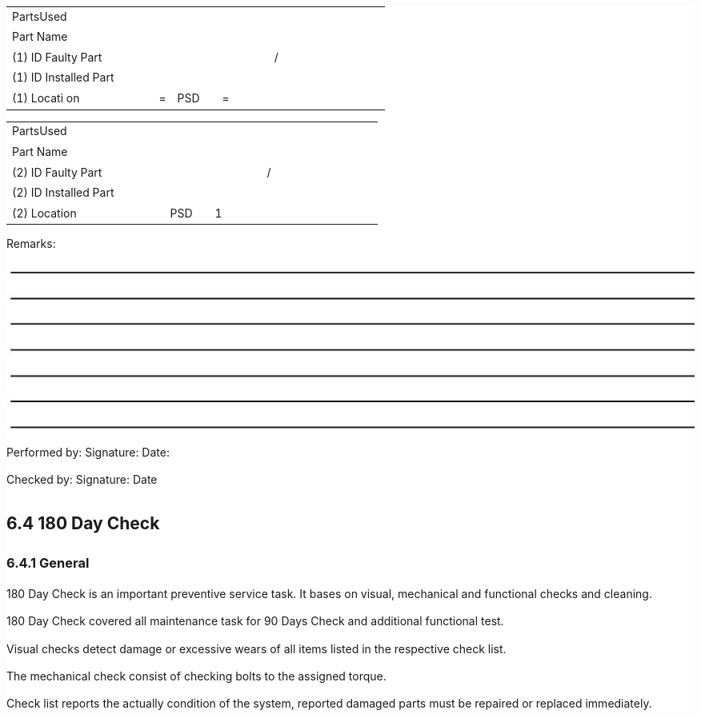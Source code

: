 <table><tr><td colspan="20">PartsUsed</td></tr><tr><td>Part Name</td><td></td><td></td><td></td><td></td><td></td><td></td><td></td><td></td><td></td><td></td><td></td><td></td><td></td><td></td><td></td><td></td><td></td><td></td><td></td><td></td></tr><tr><td>(1) ID Faulty Part</td><td></td><td></td><td></td><td></td><td></td><td></td><td></td><td></td><td></td><td></td><td>/</td><td></td><td></td><td></td><td></td><td></td><td></td><td></td><td></td><td></td></tr><tr><td>(1) ID Installed Part</td><td></td><td></td><td></td><td></td><td></td><td></td><td></td><td></td><td></td><td></td><td></td><td></td><td></td><td></td><td></td><td></td><td></td><td></td><td></td><td></td></tr><tr><td>(1) Locati on</td><td></td><td></td><td></td><td>=</td><td>PSD</td><td></td><td>=</td><td></td><td></td><td></td><td></td><td></td><td></td><td></td><td></td><td></td><td></td><td></td><td></td><td></td></tr></table>

<table><tr><td colspan="20">PartsUsed</td></tr><tr><td>Part Name</td><td colspan="10"></td><td></td><td></td><td></td><td></td><td></td><td></td><td></td><td></td><td></td><td></td></tr><tr><td>(2) ID Faulty Part</td><td></td><td></td><td></td><td></td><td></td><td></td><td></td><td></td><td></td><td></td><td>/</td><td></td><td></td><td></td><td></td><td></td><td></td><td></td><td></td><td></td></tr><tr><td>(2) ID Installed Part</td><td></td><td></td><td></td><td></td><td></td><td></td><td></td><td></td><td></td><td></td><td></td><td></td><td></td><td></td><td></td><td></td><td></td><td></td><td></td><td></td></tr><tr><td>(2) Location</td><td></td><td></td><td></td><td></td><td>PSD</td><td></td><td>1</td><td></td><td></td><td></td><td></td><td></td><td></td><td></td><td></td><td></td><td></td><td></td><td></td><td></td></tr></table>

Remarks:

![](images/d31c517c8d3ec7a778c121bd234cd96df5c65029d7a13ddd94f12568ba676567.jpg)

Performed by: Signature: Date:

Checked by: Signature: Date

## 6.4 180 Day Check

### 6.4.1 General

180 Day Check is an important preventive service task. It bases on visual, mechanical and functional checks and cleaning.

180 Day Check covered all maintenance task for 90 Days Check and additional functional test.

Visual checks detect damage or excessive wears of all items listed in the respective check list.

The mechanical check consist of checking bolts to the assigned torque.

Check list reports the actually condition of the system, reported damaged parts must be repaired or replaced immediately.
